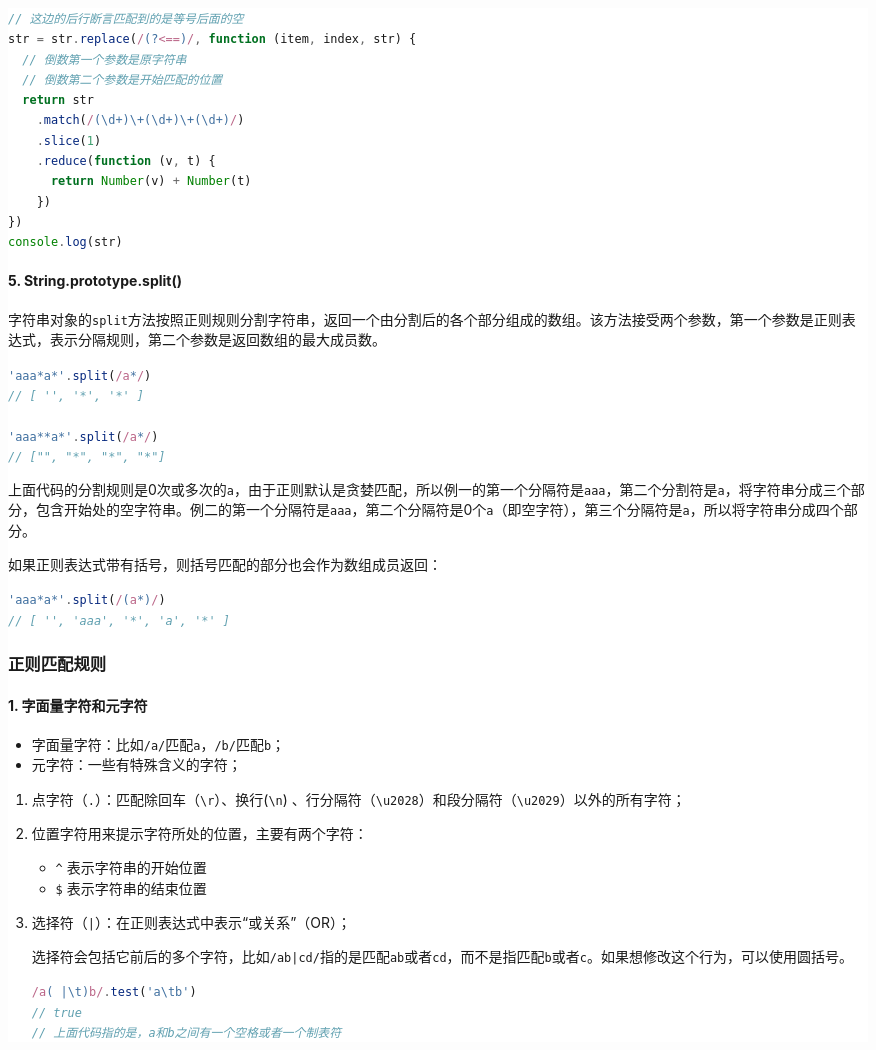 ``` js
// 这边的后行断言匹配到的是等号后面的空
str = str.replace(/(?<==)/, function (item, index, str) {
  // 倒数第一个参数是原字符串
  // 倒数第二个参数是开始匹配的位置
  return str
    .match(/(\d+)\+(\d+)\+(\d+)/)
    .slice(1)
    .reduce(function (v, t) {
      return Number(v) + Number(t)
    })
})
console.log(str)
```

#### 5. String.prototype.split()

字符串对象的`split`方法按照正则规则分割字符串，返回一个由分割后的各个部分组成的数组。该方法接受两个参数，第一个参数是正则表达式，表示分隔规则，第二个参数是返回数组的最大成员数。

``` js
'aaa*a*'.split(/a*/)
// [ '', '*', '*' ]

'aaa**a*'.split(/a*/)
// ["", "*", "*", "*"]
```

上面代码的分割规则是0次或多次的`a`，由于正则默认是贪婪匹配，所以例一的第一个分隔符是`aaa`，第二个分割符是`a`，将字符串分成三个部分，包含开始处的空字符串。例二的第一个分隔符是`aaa`，第二个分隔符是0个`a`（即空字符），第三个分隔符是`a`，所以将字符串分成四个部分。

如果正则表达式带有括号，则括号匹配的部分也会作为数组成员返回：

``` js
'aaa*a*'.split(/(a*)/)
// [ '', 'aaa', '*', 'a', '*' ]
```

### 正则匹配规则

#### 1. 字面量字符和元字符

- 字面量字符：比如`/a/`匹配`a`，`/b/`匹配`b`；
- 元字符：一些有特殊含义的字符；

1. 点字符（`.`）：匹配除回车（`\r`）、换行(`\n`) 、行分隔符（`\u2028`）和段分隔符（`\u2029`）以外的所有字符；

2. 位置字符用来提示字符所处的位置，主要有两个字符：

   - `^` 表示字符串的开始位置
   - `$` 表示字符串的结束位置

3. 选择符（`|`）：在正则表达式中表示“或关系”（OR）；

   选择符会包括它前后的多个字符，比如`/ab|cd/`指的是匹配`ab`或者`cd`，而不是指匹配`b`或者`c`。如果想修改这个行为，可以使用圆括号。

   ``` js
   /a( |\t)b/.test('a\tb') 
   // true
   // 上面代码指的是，a和b之间有一个空格或者一个制表符
   ```
